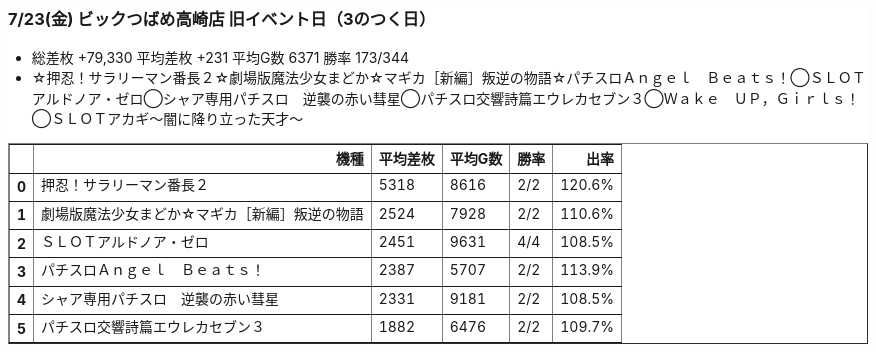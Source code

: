 ### 7/23(金) ビックつばめ高崎店 旧イベント日（3のつく日）
 - 総差枚 +79,330 平均差枚 +231 平均G数 6371 勝率 173/344
 - ☆押忍！サラリーマン番長２☆劇場版魔法少女まどか☆マギカ［新編］叛逆の物語☆パチスロＡｎｇｅｌ　Ｂｅａｔｓ！◯ＳＬＯＴアルドノア・ゼロ◯シャア専用パチスロ　逆襲の赤い彗星◯パチスロ交響詩篇エウレカセブン３◯Ｗａｋｅ　ＵＰ，Ｇｉｒｌｓ！◯ＳＬＯＴアカギ〜闇に降り立った天才〜
<table border="1" class="dataframe">
  <thead>
    <tr style="text-align: right;">
      <th></th>
      <th>機種</th>
      <th>平均差枚</th>
      <th>平均G数</th>
      <th>勝率</th>
      <th>出率</th>
    </tr>
  </thead>
  <tbody>
    <tr>
      <th>0</th>
      <td>押忍！サラリーマン番長２</td>
      <td>5318</td>
      <td>8616</td>
      <td>2/2</td>
      <td>120.6%</td>
    </tr>
    <tr>
      <th>1</th>
      <td>劇場版魔法少女まどか☆マギカ［新編］叛逆の物語</td>
      <td>2524</td>
      <td>7928</td>
      <td>2/2</td>
      <td>110.6%</td>
    </tr>
    <tr>
      <th>2</th>
      <td>ＳＬＯＴアルドノア・ゼロ</td>
      <td>2451</td>
      <td>9631</td>
      <td>4/4</td>
      <td>108.5%</td>
    </tr>
    <tr>
      <th>3</th>
      <td>パチスロＡｎｇｅｌ　Ｂｅａｔｓ！</td>
      <td>2387</td>
      <td>5707</td>
      <td>2/2</td>
      <td>113.9%</td>
    </tr>
    <tr>
      <th>4</th>
      <td>シャア専用パチスロ　逆襲の赤い彗星</td>
      <td>2331</td>
      <td>9181</td>
      <td>2/2</td>
      <td>108.5%</td>
    </tr>
    <tr>
      <th>5</th>
      <td>パチスロ交響詩篇エウレカセブン３</td>
      <td>1882</td>
      <td>6476</td>
      <td>2/2</td>
      <td>109.7%</td>